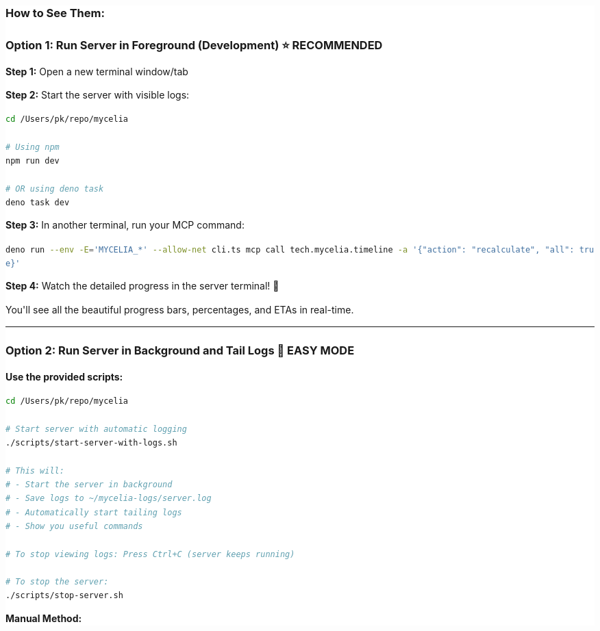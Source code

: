 ### How to See Them:

### Option 1: Run Server in Foreground (Development) ⭐ RECOMMENDED

**Step 1:** Open a new terminal window/tab

**Step 2:** Start the server with visible logs:
```bash
cd /Users/pk/repo/mycelia

# Using npm
npm run dev

# OR using deno task
deno task dev
```

**Step 3:** In another terminal, run your MCP command:
```bash
deno run --env -E='MYCELIA_*' --allow-net cli.ts mcp call tech.mycelia.timeline -a '{"action": "recalculate", "all": true}'
```

**Step 4:** Watch the detailed progress in the server terminal! 🎉

You'll see all the beautiful progress bars, percentages, and ETAs in real-time.

---

### Option 2: Run Server in Background and Tail Logs 🎯 EASY MODE

**Use the provided scripts:**

```bash
cd /Users/pk/repo/mycelia

# Start server with automatic logging
./scripts/start-server-with-logs.sh

# This will:
# - Start the server in background
# - Save logs to ~/mycelia-logs/server.log
# - Automatically start tailing logs
# - Show you useful commands

# To stop viewing logs: Press Ctrl+C (server keeps running)

# To stop the server:
./scripts/stop-server.sh
```

**Manual Method:**

